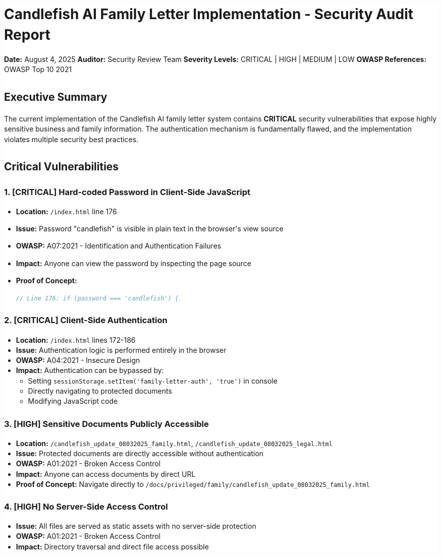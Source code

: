 # Candlefish AI Family Letter Implementation - Security Audit Report

**Date:** August 4, 2025
**Auditor:** Security Review Team
**Severity Levels:** CRITICAL | HIGH | MEDIUM | LOW
**OWASP References:** OWASP Top 10 2021

## Executive Summary

The current implementation of the Candlefish AI family letter system contains **CRITICAL** security vulnerabilities that expose highly sensitive business and family information. The authentication mechanism is fundamentally flawed, and the implementation violates multiple security best practices.

## Critical Vulnerabilities

### 1. **[CRITICAL] Hard-coded Password in Client-Side JavaScript**

- **Location:** `/index.html` line 176
- **Issue:** Password "candlefish" is visible in plain text in the browser's view source
- **OWASP:** A07:2021 - Identification and Authentication Failures
- **Impact:** Anyone can view the password by inspecting the page source
- **Proof of Concept:**

  ```javascript
  // Line 176: if (password === 'candlefish') {
  ```

### 2. **[CRITICAL] Client-Side Authentication**

- **Location:** `/index.html` lines 172-186
- **Issue:** Authentication logic is performed entirely in the browser
- **OWASP:** A04:2021 - Insecure Design
- **Impact:** Authentication can be bypassed by:
  - Setting `sessionStorage.setItem('family-letter-auth', 'true')` in console
  - Directly navigating to protected documents
  - Modifying JavaScript code

### 3. **[HIGH] Sensitive Documents Publicly Accessible**

- **Location:** `/candlefish_update_08032025_family.html`, `/candlefish_update_08032025_legal.html`
- **Issue:** Protected documents are directly accessible without authentication
- **OWASP:** A01:2021 - Broken Access Control
- **Impact:** Anyone can access documents by direct URL
- **Proof of Concept:** Navigate directly to `/docs/privileged/family/candlefish_update_08032025_family.html`

### 4. **[HIGH] No Server-Side Access Control**

- **Issue:** All files are served as static assets with no server-side protection
- **OWASP:** A01:2021 - Broken Access Control
- **Impact:** Directory traversal and direct file access possible
